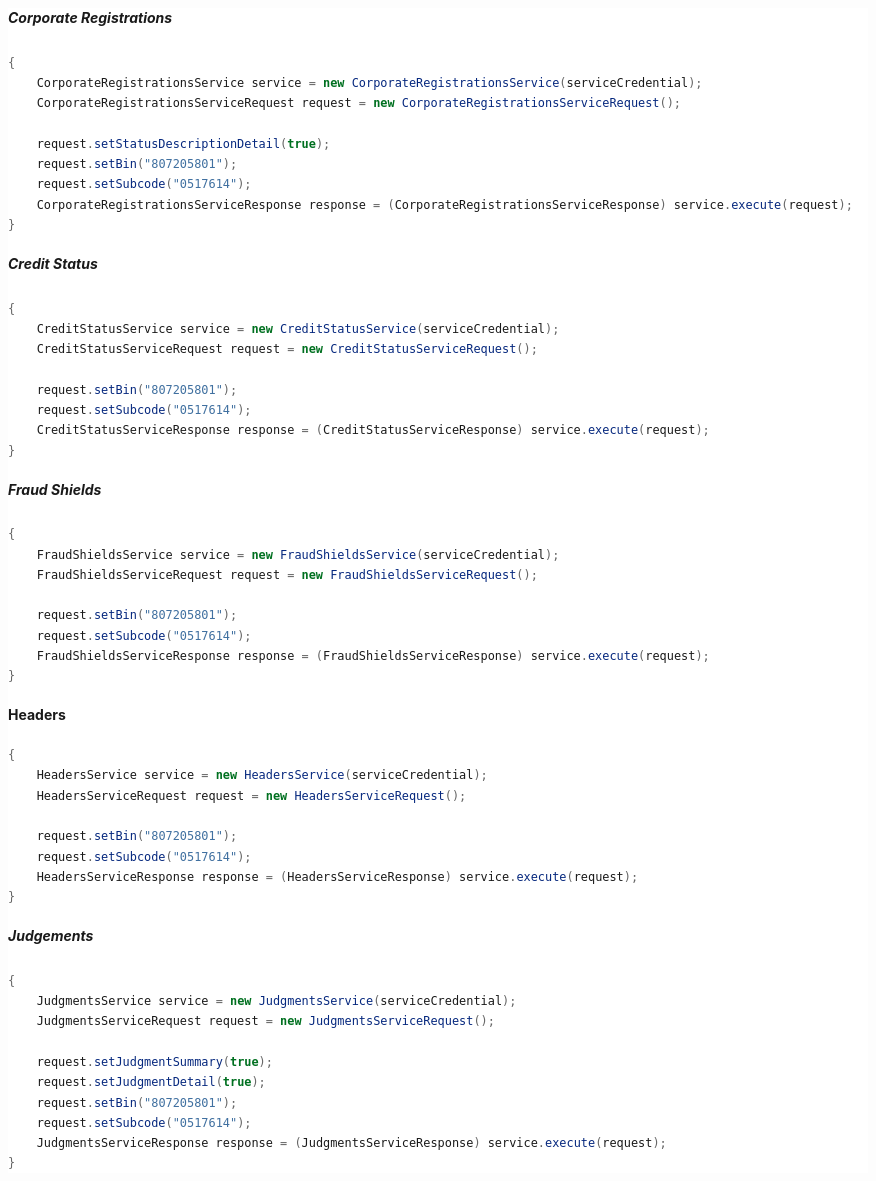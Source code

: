 ##### Corporate Registrations
```java
{
	CorporateRegistrationsService service = new CorporateRegistrationsService(serviceCredential);
	CorporateRegistrationsServiceRequest request = new CorporateRegistrationsServiceRequest();
	
	request.setStatusDescriptionDetail(true);
	request.setBin("807205801");
	request.setSubcode("0517614");
	CorporateRegistrationsServiceResponse response = (CorporateRegistrationsServiceResponse) service.execute(request);
}	
```
##### Credit Status
```java
{
	CreditStatusService service = new CreditStatusService(serviceCredential);
	CreditStatusServiceRequest request = new CreditStatusServiceRequest();
	
	request.setBin("807205801");
	request.setSubcode("0517614");
	CreditStatusServiceResponse response = (CreditStatusServiceResponse) service.execute(request);
}
```
##### Fraud Shields
```java
{
	FraudShieldsService service = new FraudShieldsService(serviceCredential);
	FraudShieldsServiceRequest request = new FraudShieldsServiceRequest();
	
	request.setBin("807205801");
	request.setSubcode("0517614");
	FraudShieldsServiceResponse response = (FraudShieldsServiceResponse) service.execute(request);
}
```
#### Headers
```java
{
	HeadersService service = new HeadersService(serviceCredential);
	HeadersServiceRequest request = new HeadersServiceRequest();
	
	request.setBin("807205801");
	request.setSubcode("0517614");
	HeadersServiceResponse response = (HeadersServiceResponse) service.execute(request);
}
```
##### Judgements
```java
{
	JudgmentsService service = new JudgmentsService(serviceCredential);
	JudgmentsServiceRequest request = new JudgmentsServiceRequest();

	request.setJudgmentSummary(true);
	request.setJudgmentDetail(true);
	request.setBin("807205801");
	request.setSubcode("0517614");
	JudgmentsServiceResponse response = (JudgmentsServiceResponse) service.execute(request);
}
```
